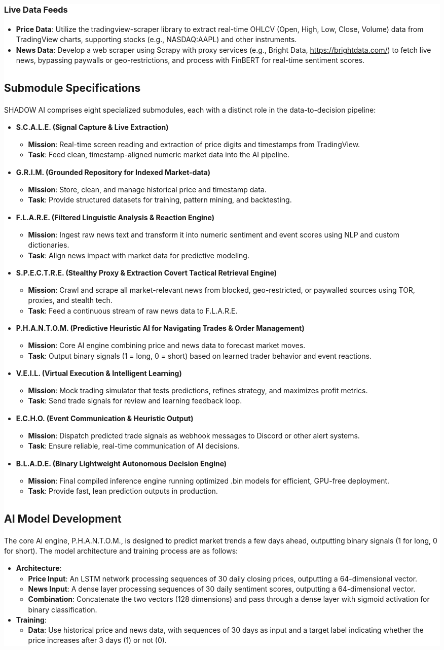 ### Live Data Feeds
- **Price Data**: Utilize the tradingview-scraper library to extract real-time OHLCV (Open, High, Low, Close, Volume) data from TradingView charts, supporting stocks (e.g., NASDAQ:AAPL) and other instruments.
- **News Data**: Develop a web scraper using Scrapy with proxy services (e.g., Bright Data, https://brightdata.com/) to fetch live news, bypassing paywalls or geo-restrictions, and process with FinBERT for real-time sentiment scores.

## Submodule Specifications
SHADOW AI comprises eight specialized submodules, each with a distinct role in the data-to-decision pipeline:

- **S.C.A.L.E. (Signal Capture & Live Extraction)**  
  - **Mission**: Real-time screen reading and extraction of price digits and timestamps from TradingView.  
  - **Task**: Feed clean, timestamp-aligned numeric market data into the AI pipeline.

- **G.R.I.M. (Grounded Repository for Indexed Market-data)**  
  - **Mission**: Store, clean, and manage historical price and timestamp data.  
  - **Task**: Provide structured datasets for training, pattern mining, and backtesting.

- **F.L.A.R.E. (Filtered Linguistic Analysis & Reaction Engine)**  
  - **Mission**: Ingest raw news text and transform it into numeric sentiment and event scores using NLP and custom dictionaries.  
  - **Task**: Align news impact with market data for predictive modeling.

- **S.P.E.C.T.R.E. (Stealthy Proxy & Extraction Covert Tactical Retrieval Engine)**  
  - **Mission**: Crawl and scrape all market-relevant news from blocked, geo-restricted, or paywalled sources using TOR, proxies, and stealth tech.  
  - **Task**: Feed a continuous stream of raw news data to F.L.A.R.E.

- **P.H.A.N.T.O.M. (Predictive Heuristic AI for Navigating Trades & Order Management)**  
  - **Mission**: Core AI engine combining price and news data to forecast market moves.  
  - **Task**: Output binary signals (1 = long, 0 = short) based on learned trader behavior and event reactions.

- **V.E.I.L. (Virtual Execution & Intelligent Learning)**  
  - **Mission**: Mock trading simulator that tests predictions, refines strategy, and maximizes profit metrics.  
  - **Task**: Send trade signals for review and learning feedback loop.

- **E.C.H.O. (Event Communication & Heuristic Output)**  
  - **Mission**: Dispatch predicted trade signals as webhook messages to Discord or other alert systems.  
  - **Task**: Ensure reliable, real-time communication of AI decisions.

- **B.L.A.D.E. (Binary Lightweight Autonomous Decision Engine)**  
  - **Mission**: Final compiled inference engine running optimized .bin models for efficient, GPU-free deployment.  
  - **Task**: Provide fast, lean prediction outputs in production.

## AI Model Development
The core AI engine, P.H.A.N.T.O.M., is designed to predict market trends a few days ahead, outputting binary signals (1 for long, 0 for short). The model architecture and training process are as follows:
- **Architecture**:
  - **Price Input**: An LSTM network processing sequences of 30 daily closing prices, outputting a 64-dimensional vector.
  - **News Input**: A dense layer processing sequences of 30 daily sentiment scores, outputting a 64-dimensional vector.
  - **Combination**: Concatenate the two vectors (128 dimensions) and pass through a dense layer with sigmoid activation for binary classification.
- **Training**:
  - **Data**: Use historical price and news data, with sequences of 30 days as input and a target label indicating whether the price increases after 3 days (1) or not (0).